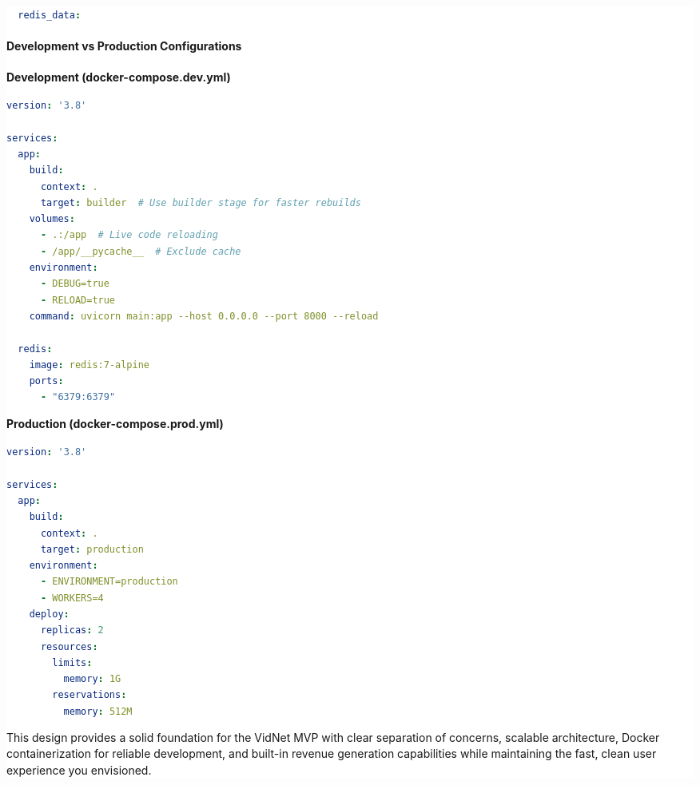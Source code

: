 ```yaml
  redis_data:
```

#### Development vs Production Configurations

**Development (docker-compose.dev.yml)**
```yaml
version: '3.8'

services:
  app:
    build:
      context: .
      target: builder  # Use builder stage for faster rebuilds
    volumes:
      - .:/app  # Live code reloading
      - /app/__pycache__  # Exclude cache
    environment:
      - DEBUG=true
      - RELOAD=true
    command: uvicorn main:app --host 0.0.0.0 --port 8000 --reload

  redis:
    image: redis:7-alpine
    ports:
      - "6379:6379"
```

**Production (docker-compose.prod.yml)**
```yaml
version: '3.8'

services:
  app:
    build:
      context: .
      target: production
    environment:
      - ENVIRONMENT=production
      - WORKERS=4
    deploy:
      replicas: 2
      resources:
        limits:
          memory: 1G
        reservations:
          memory: 512M
```

This design provides a solid foundation for the VidNet MVP with clear separation of concerns, scalable architecture, Docker containerization for reliable development, and built-in revenue generation capabilities while maintaining the fast, clean user experience you envisioned.